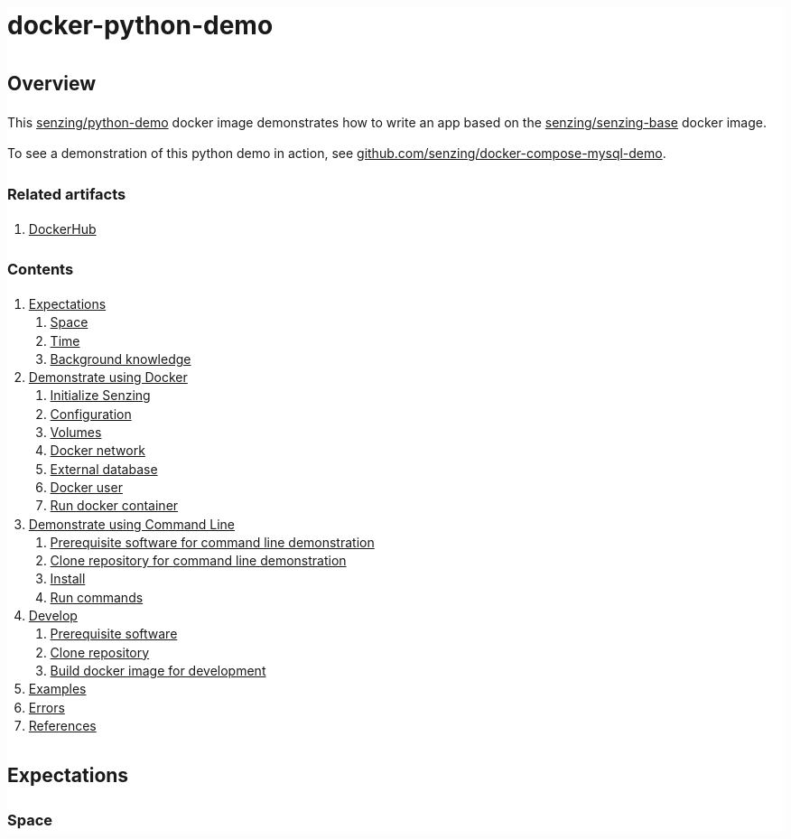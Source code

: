 # docker-python-demo

## Overview

This [senzing/python-demo](https://cloud.docker.com/u/senzing/repository/docker/senzing/python-demo)
docker image demonstrates how to write an app based on the
[senzing/senzing-base](https://github.com/Senzing/docker-senzing-base) docker image.

To see a demonstration of this python demo in action, see
[github.com/senzing/docker-compose-mysql-demo](https://github.com/senzing/docker-compose-mysql-demo).

### Related artifacts

1. [DockerHub](https://hub.docker.com/r/senzing/python-demo)

### Contents

1. [Expectations](#expectations)
    1. [Space](#space)
    1. [Time](#time)
    1. [Background knowledge](#background-knowledge)
1. [Demonstrate using Docker](#demonstrate-using-docker)
    1. [Initialize Senzing](#initialize-senzing)
    1. [Configuration](#configuration)
    1. [Volumes](#volumes)
    1. [Docker network](#docker-network)
    1. [External database](#external-database)
    1. [Docker user](#docker-user)
    1. [Run docker container](#run-docker-container)
1. [Demonstrate using Command Line](#demonstrate-using-command-line)
    1. [Prerequisite software for command line demonstration](#prerequisite-software-for-command-line-demonstration)
    1. [Clone repository for command line demonstration](#clone-repository-for-command-line-demonstration)
    1. [Install](#install)
    1. [Run commands](#run-commands)
1. [Develop](#develop)
    1. [Prerequisite software](#prerequisite-software)
    1. [Clone repository](#clone-repository)
    1. [Build docker image for development](#build-docker-image-for-development)
1. [Examples](#examples)
1. [Errors](#errors)
1. [References](#references)

## Expectations

### Space

